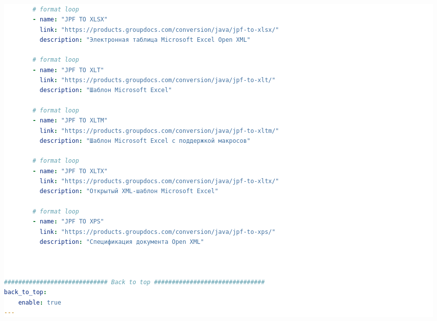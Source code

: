 ```yaml
        # format loop
        - name: "JPF TO XLSX"
          link: "https://products.groupdocs.com/conversion/java/jpf-to-xlsx/"
          description: "Электронная таблица Microsoft Excel Open XML"

        # format loop
        - name: "JPF TO XLT"
          link: "https://products.groupdocs.com/conversion/java/jpf-to-xlt/"
          description: "Шаблон Microsoft Excel"

        # format loop
        - name: "JPF TO XLTM"
          link: "https://products.groupdocs.com/conversion/java/jpf-to-xltm/"
          description: "Шаблон Microsoft Excel с поддержкой макросов"

        # format loop
        - name: "JPF TO XLTX"
          link: "https://products.groupdocs.com/conversion/java/jpf-to-xltx/"
          description: "Открытый XML-шаблон Microsoft Excel"

        # format loop
        - name: "JPF TO XPS"
          link: "https://products.groupdocs.com/conversion/java/jpf-to-xps/"
          description: "Спецификация документа Open XML"



############################# Back to top ###############################
back_to_top:
    enable: true
---
```

